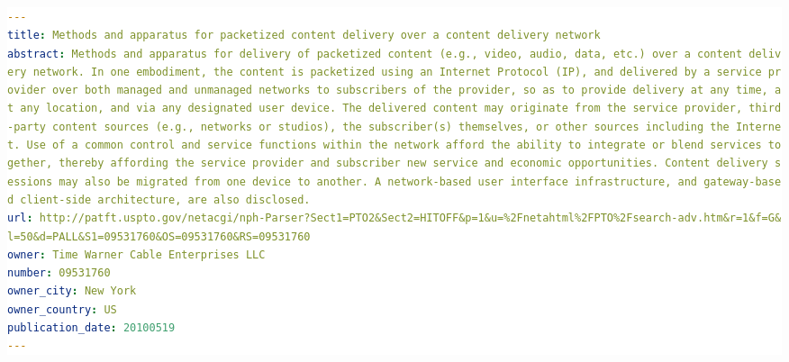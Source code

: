 ```yaml
---
title: Methods and apparatus for packetized content delivery over a content delivery network
abstract: Methods and apparatus for delivery of packetized content (e.g., video, audio, data, etc.) over a content delivery network. In one embodiment, the content is packetized using an Internet Protocol (IP), and delivered by a service provider over both managed and unmanaged networks to subscribers of the provider, so as to provide delivery at any time, at any location, and via any designated user device. The delivered content may originate from the service provider, third-party content sources (e.g., networks or studios), the subscriber(s) themselves, or other sources including the Internet. Use of a common control and service functions within the network afford the ability to integrate or blend services together, thereby affording the service provider and subscriber new service and economic opportunities. Content delivery sessions may also be migrated from one device to another. A network-based user interface infrastructure, and gateway-based client-side architecture, are also disclosed.
url: http://patft.uspto.gov/netacgi/nph-Parser?Sect1=PTO2&Sect2=HITOFF&p=1&u=%2Fnetahtml%2FPTO%2Fsearch-adv.htm&r=1&f=G&l=50&d=PALL&S1=09531760&OS=09531760&RS=09531760
owner: Time Warner Cable Enterprises LLC
number: 09531760
owner_city: New York
owner_country: US
publication_date: 20100519
---
```

